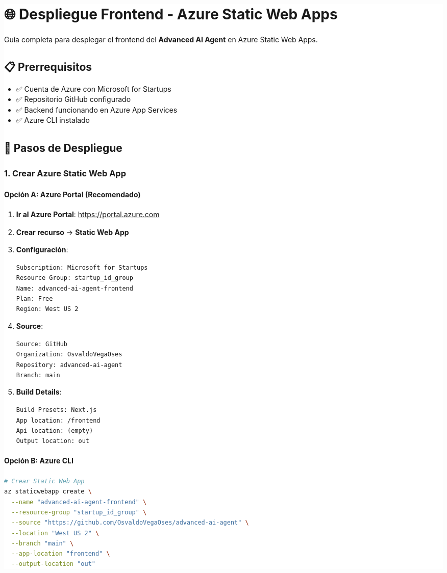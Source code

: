 # 🌐 Despliegue Frontend - Azure Static Web Apps

Guía completa para desplegar el frontend del **Advanced AI Agent** en Azure Static Web Apps.

## 📋 **Prerrequisitos**

- ✅ Cuenta de Azure con Microsoft for Startups
- ✅ Repositorio GitHub configurado
- ✅ Backend funcionando en Azure App Services
- ✅ Azure CLI instalado

## 🚀 **Pasos de Despliegue**

### **1. Crear Azure Static Web App**

#### **Opción A: Azure Portal (Recomendado)**

1. **Ir al Azure Portal**: https://portal.azure.com
2. **Crear recurso** → **Static Web App**
3. **Configuración**:
   ```
   Subscription: Microsoft for Startups
   Resource Group: startup_id_group
   Name: advanced-ai-agent-frontend
   Plan: Free
   Region: West US 2
   ```

4. **Source**:
   ```
   Source: GitHub
   Organization: OsvaldoVegaOses
   Repository: advanced-ai-agent
   Branch: main
   ```

5. **Build Details**:
   ```
   Build Presets: Next.js
   App location: /frontend
   Api location: (empty)
   Output location: out
   ```

#### **Opción B: Azure CLI**

```bash
# Crear Static Web App
az staticwebapp create \
  --name "advanced-ai-agent-frontend" \
  --resource-group "startup_id_group" \
  --source "https://github.com/OsvaldoVegaOses/advanced-ai-agent" \
  --location "West US 2" \
  --branch "main" \
  --app-location "frontend" \
  --output-location "out"
```
